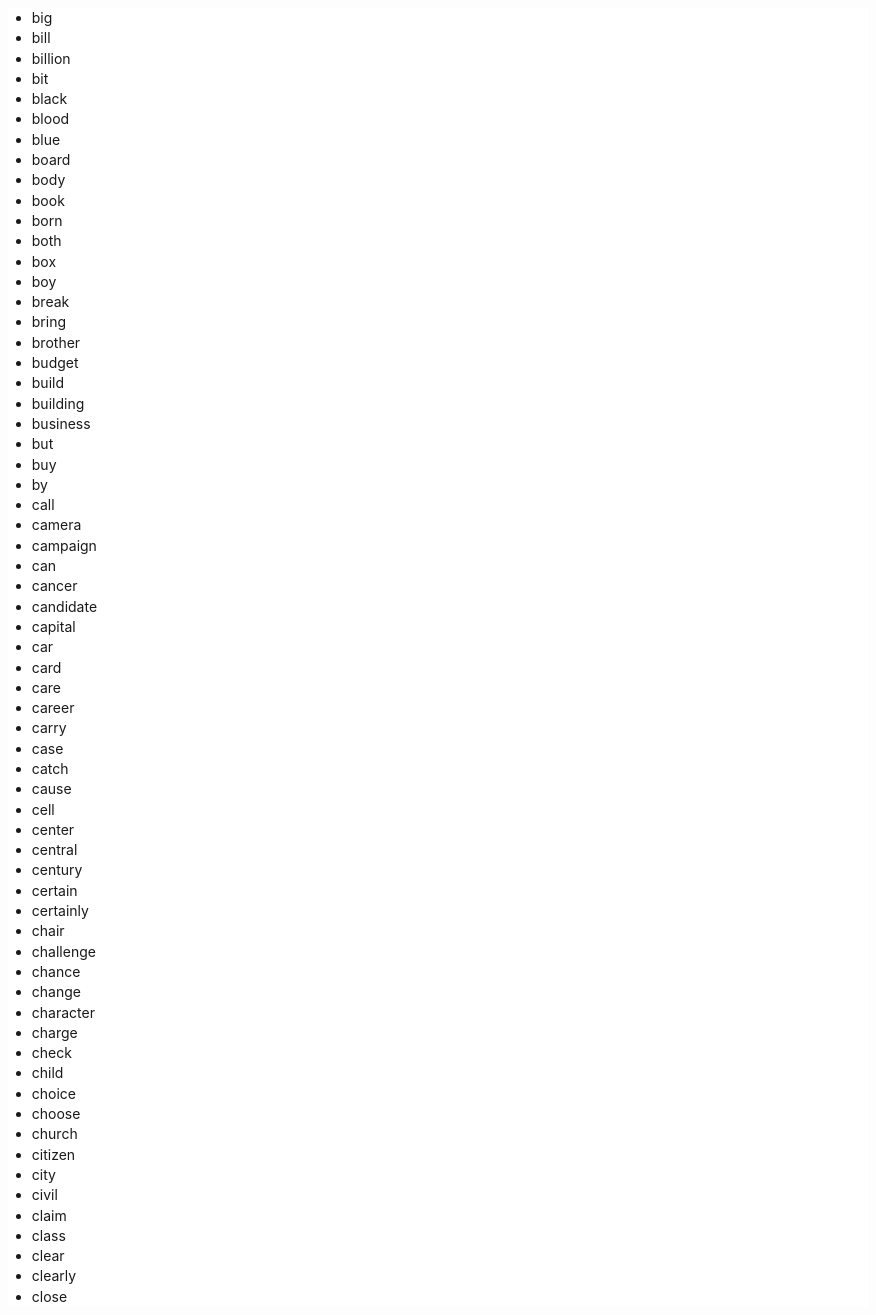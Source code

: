 - big
- bill
- billion
- bit
- black
- blood
- blue
- board
- body
- book
- born
- both
- box
- boy
- break
- bring
- brother
- budget
- build
- building
- business
- but
- buy
- by
- call
- camera
- campaign
- can
- cancer
- candidate
- capital
- car
- card
- care
- career
- carry
- case
- catch
- cause
- cell
- center
- central
- century
- certain
- certainly
- chair
- challenge
- chance
- change
- character
- charge
- check
- child
- choice
- choose
- church
- citizen
- city
- civil
- claim
- class
- clear
- clearly
- close